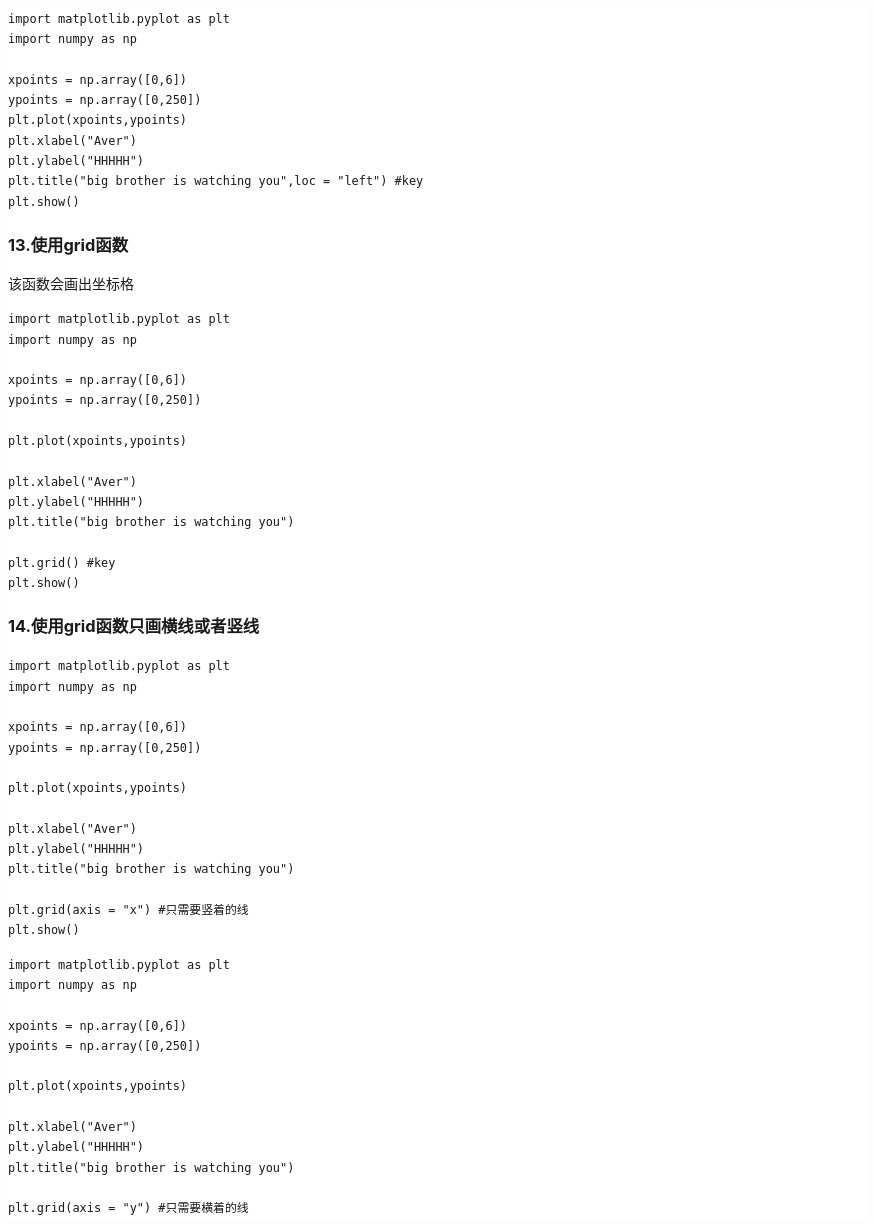 ```
import matplotlib.pyplot as plt
import numpy as np

xpoints = np.array([0,6])
ypoints = np.array([0,250])
plt.plot(xpoints,ypoints)
plt.xlabel("Aver") 
plt.ylabel("HHHHH") 
plt.title("big brother is watching you",loc = "left") #key
plt.show()
```

### 13.使用grid函数

该函数会画出坐标格

```
import matplotlib.pyplot as plt
import numpy as np

xpoints = np.array([0,6])
ypoints = np.array([0,250])

plt.plot(xpoints,ypoints)

plt.xlabel("Aver") 
plt.ylabel("HHHHH") 
plt.title("big brother is watching you") 

plt.grid() #key
plt.show()
```

### 14.使用grid函数只画横线或者竖线
```
import matplotlib.pyplot as plt
import numpy as np

xpoints = np.array([0,6])
ypoints = np.array([0,250])

plt.plot(xpoints,ypoints)

plt.xlabel("Aver") 
plt.ylabel("HHHHH") 
plt.title("big brother is watching you") 

plt.grid(axis = "x") #只需要竖着的线
plt.show()
```

```
import matplotlib.pyplot as plt
import numpy as np

xpoints = np.array([0,6])
ypoints = np.array([0,250])

plt.plot(xpoints,ypoints)

plt.xlabel("Aver") 
plt.ylabel("HHHHH") 
plt.title("big brother is watching you") 

plt.grid(axis = "y") #只需要横着的线
```